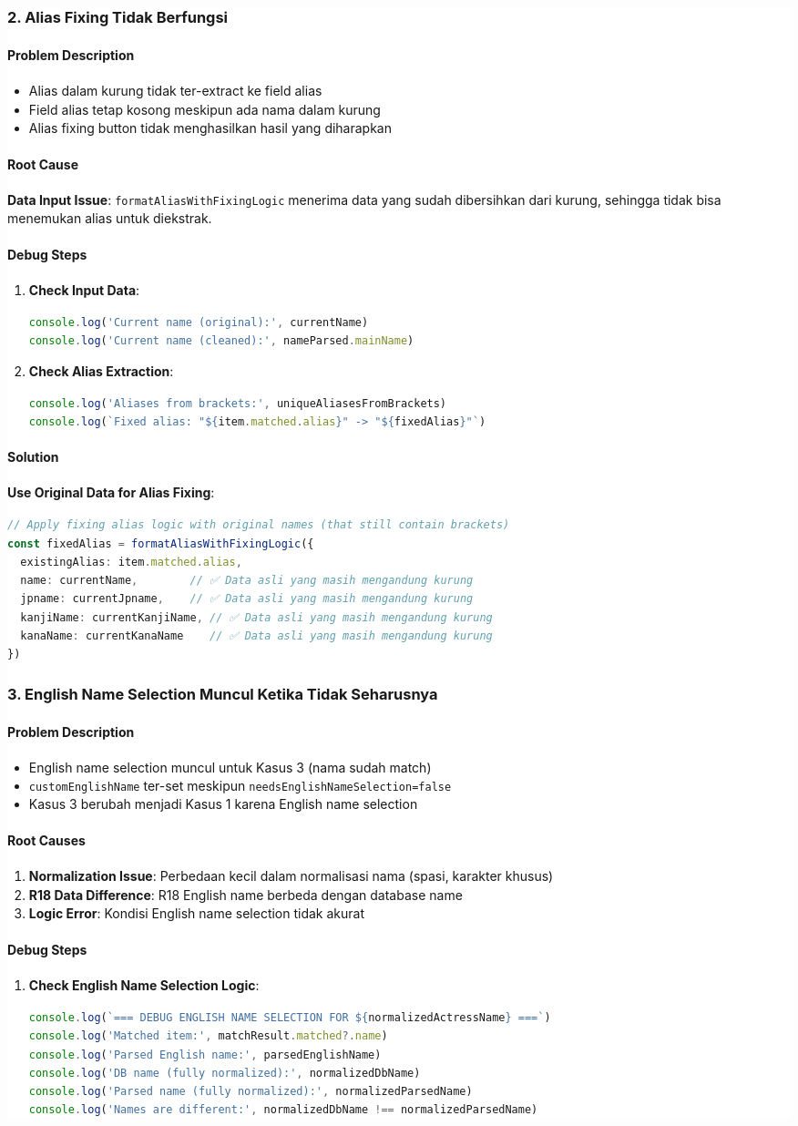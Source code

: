 ### 2. Alias Fixing Tidak Berfungsi

#### Problem Description
- Alias dalam kurung tidak ter-extract ke field alias
- Field alias tetap kosong meskipun ada nama dalam kurung
- Alias fixing button tidak menghasilkan hasil yang diharapkan

#### Root Cause
**Data Input Issue**: `formatAliasWithFixingLogic` menerima data yang sudah dibersihkan dari kurung, sehingga tidak bisa menemukan alias untuk diekstrak.

#### Debug Steps
1. **Check Input Data**:
   ```typescript
   console.log('Current name (original):', currentName)
   console.log('Current name (cleaned):', nameParsed.mainName)
   ```

2. **Check Alias Extraction**:
   ```typescript
   console.log('Aliases from brackets:', uniqueAliasesFromBrackets)
   console.log(`Fixed alias: "${item.matched.alias}" -> "${fixedAlias}"`)
   ```

#### Solution
**Use Original Data for Alias Fixing**:
```typescript
// Apply fixing alias logic with original names (that still contain brackets)
const fixedAlias = formatAliasWithFixingLogic({
  existingAlias: item.matched.alias,
  name: currentName,        // ✅ Data asli yang masih mengandung kurung
  jpname: currentJpname,    // ✅ Data asli yang masih mengandung kurung
  kanjiName: currentKanjiName, // ✅ Data asli yang masih mengandung kurung
  kanaName: currentKanaName    // ✅ Data asli yang masih mengandung kurung
})
```

### 3. English Name Selection Muncul Ketika Tidak Seharusnya

#### Problem Description
- English name selection muncul untuk Kasus 3 (nama sudah match)
- `customEnglishName` ter-set meskipun `needsEnglishNameSelection=false`
- Kasus 3 berubah menjadi Kasus 1 karena English name selection

#### Root Causes
1. **Normalization Issue**: Perbedaan kecil dalam normalisasi nama (spasi, karakter khusus)
2. **R18 Data Difference**: R18 English name berbeda dengan database name
3. **Logic Error**: Kondisi English name selection tidak akurat

#### Debug Steps
1. **Check English Name Selection Logic**:
   ```typescript
   console.log(`=== DEBUG ENGLISH NAME SELECTION FOR ${normalizedActressName} ===`)
   console.log('Matched item:', matchResult.matched?.name)
   console.log('Parsed English name:', parsedEnglishName)
   console.log('DB name (fully normalized):', normalizedDbName)
   console.log('Parsed name (fully normalized):', normalizedParsedName)
   console.log('Names are different:', normalizedDbName !== normalizedParsedName)
   ```
